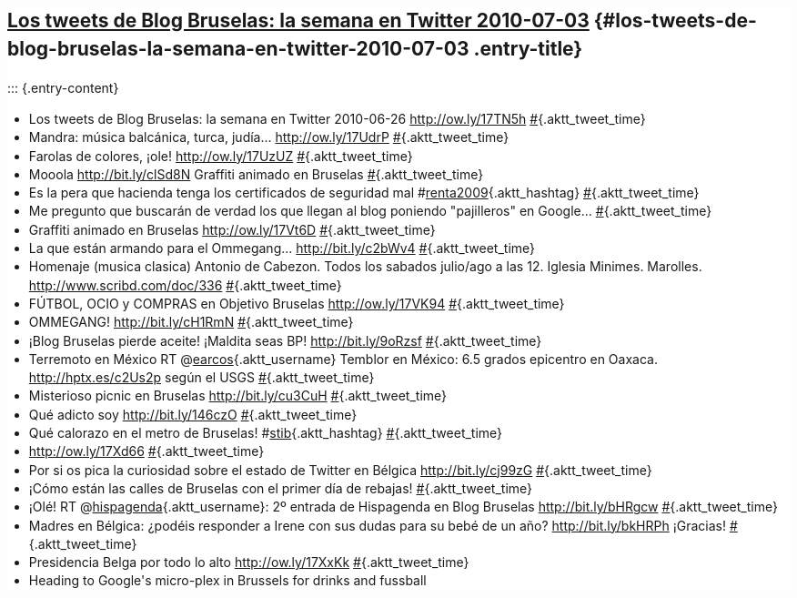 [Los tweets de Blog Bruselas: la semana en Twitter 2010-07-03](../../../../../index.html?p=2497) {#los-tweets-de-blog-bruselas-la-semana-en-twitter-2010-07-03 .entry-title}
------------------------------------------------------------------------------------------------

::: {.entry-content}
-   Los tweets de Blog Bruselas: la semana en Twitter 2010-06-26
    <http://ow.ly/17TN5h>
    [\#](http://twitter.com/blogbruselas/statuses/17121452460){.aktt_tweet_time}
-   Mandra: música balcánica, turca, judía... <http://ow.ly/17UdrP>
    [\#](http://twitter.com/blogbruselas/statuses/17185091284){.aktt_tweet_time}
-   Farolas de colores, ¡ole! <http://ow.ly/17UzUZ>
    [\#](http://twitter.com/blogbruselas/statuses/17234553552){.aktt_tweet_time}
-   Mooola <http://bit.ly/clSd8N> Graffiti animado en Bruselas
    [\#](http://twitter.com/blogbruselas/statuses/17264637109){.aktt_tweet_time}
-   Es la pera que hacienda tenga los certificados de seguridad mal
    \#[renta2009](http://search.twitter.com/search?q=%23renta2009){.aktt_hashtag}
    [\#](http://twitter.com/blogbruselas/statuses/17279949495){.aktt_tweet_time}
-   Me pregunto que buscarán de verdad los que llegan al blog poniendo
    \"pajilleros\" en Google...
    [\#](http://twitter.com/blogbruselas/statuses/17315425444){.aktt_tweet_time}
-   Graffiti animado en Bruselas <http://ow.ly/17Vt6D>
    [\#](http://twitter.com/blogbruselas/statuses/17317561495){.aktt_tweet_time}
-   La que están armando para el Ommegang... <http://bit.ly/c2bWv4>
    [\#](http://twitter.com/blogbruselas/statuses/17329250401){.aktt_tweet_time}
-   Homenaje (musica clasica) Antonio de Cabezon. Todos los sabados
    julio/ago a las 12. Iglesia Minimes. Marolles.
    <http://www.scribd.com/doc/336>
    [\#](http://twitter.com/blogbruselas/statuses/17334794020){.aktt_tweet_time}
-   FÚTBOL, OCIO y COMPRAS en Objetivo Bruselas <http://ow.ly/17VK94>
    [\#](http://twitter.com/blogbruselas/statuses/17340616539){.aktt_tweet_time}
-   OMMEGANG! <http://bit.ly/cH1RmN>
    [\#](http://twitter.com/blogbruselas/statuses/17344949863){.aktt_tweet_time}
-   ¡Blog Bruselas pierde aceite! ¡Maldita seas BP!
    <http://bit.ly/9oRzsf>
    [\#](http://twitter.com/blogbruselas/statuses/17352947503){.aktt_tweet_time}
-   Terremoto en México RT
    @[earcos](http://twitter.com/earcos){.aktt_username} Temblor en
    México: 6.5 grados epicentro en Oaxaca. <http://hptx.es/c2Us2p>
    según el USGS
    [\#](http://twitter.com/blogbruselas/statuses/17398482994){.aktt_tweet_time}
-   Misterioso picnic en Bruselas <http://bit.ly/cu3CuH>
    [\#](http://twitter.com/blogbruselas/statuses/17401441908){.aktt_tweet_time}
-   Qué adicto soy <http://bit.ly/146czO>
    [\#](http://twitter.com/blogbruselas/statuses/17414190941){.aktt_tweet_time}
-   Qué calorazo en el metro de Bruselas!
    \#[stib](http://search.twitter.com/search?q=%23stib){.aktt_hashtag}
    [\#](http://twitter.com/blogbruselas/statuses/17424344176){.aktt_tweet_time}
-   <http://ow.ly/17Xd66>
    [\#](http://twitter.com/blogbruselas/statuses/17474239171){.aktt_tweet_time}
-   Por si os pica la curiosidad sobre el estado de Twitter en Bélgica
    <http://bit.ly/cj99zG>
    [\#](http://twitter.com/blogbruselas/statuses/17479336548){.aktt_tweet_time}
-   ¡Cómo están las calles de Bruselas con el primer día de rebajas!
    [\#](http://twitter.com/blogbruselas/statuses/17494554318){.aktt_tweet_time}
-   ¡Olé! RT
    @[hispagenda](http://twitter.com/hispagenda){.aktt_username}: 2º
    entrada de Hispagenda en Blog Bruselas <http://bit.ly/bHRgcw>
    [\#](http://twitter.com/blogbruselas/statuses/17494767843){.aktt_tweet_time}
-   Madres en Bélgica: ¿podéis responder a Irene con sus dudas para su
    bebé de un año? <http://bit.ly/bkHRPh> ¡Gracias!
    [\#](http://twitter.com/blogbruselas/statuses/17495543641){.aktt_tweet_time}
-   Presidencia Belga por todo lo alto <http://ow.ly/17XxKk>
    [\#](http://twitter.com/blogbruselas/statuses/17495748132){.aktt_tweet_time}
-   Heading to Google\'s micro-plex in Brussels for drinks and fussball